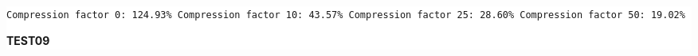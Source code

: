 
``Compression factor 0: 124.93%
Compression factor 10: 43.57%
Compression factor 25: 28.60%
Compression factor 50: 19.02%
``

__TEST09__
